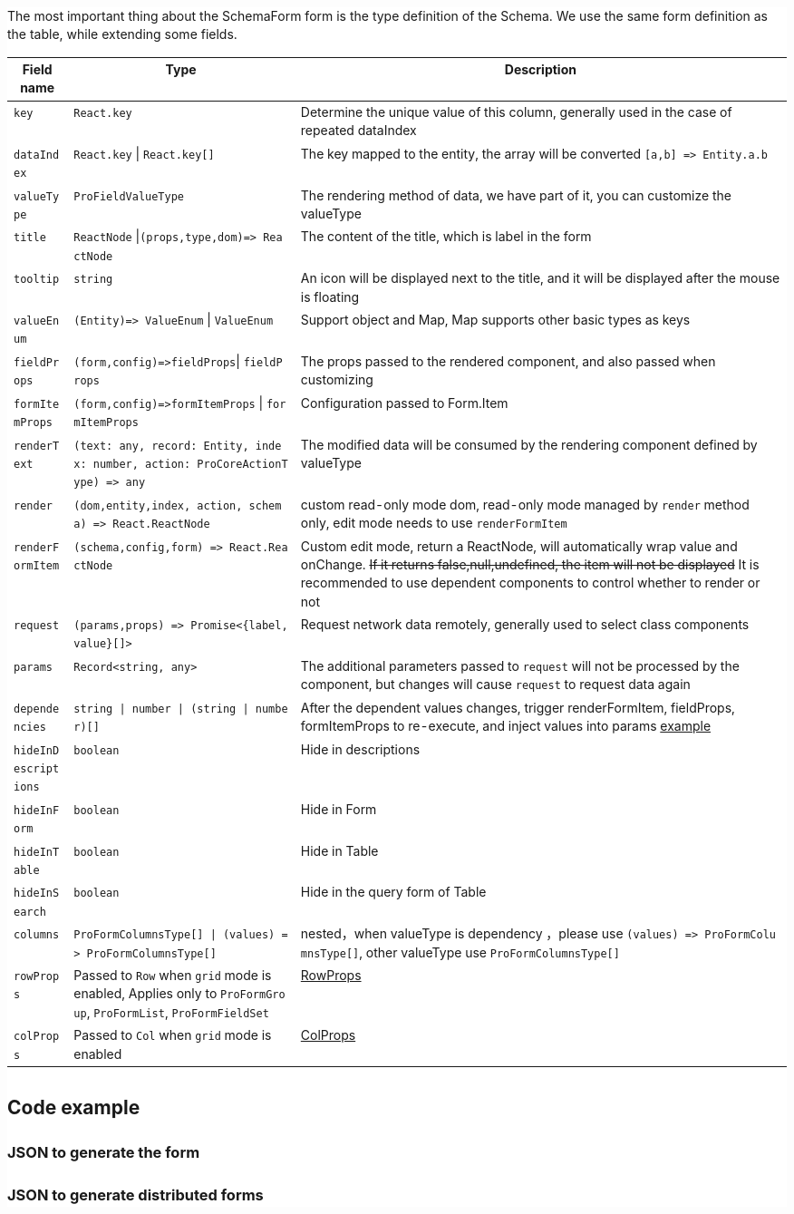 The most important thing about the SchemaForm form is the type definition of the Schema. We use the same form definition as the table, while extending some fields.

| Field name | Type | Description |
| --- | --- | --- |
| `key` | `React.key` | Determine the unique value of this column, generally used in the case of repeated dataIndex |
| `dataIndex` | `React.key` \| `React.key[]` | The key mapped to the entity, the array will be converted `[a,b] => Entity.a.b` |
| `valueType` | `ProFieldValueType` | The rendering method of data, we have part of it, you can customize the valueType |
| `title` | `ReactNode` \|`(props,type,dom)=> ReactNode` | The content of the title, which is label in the form |
| `tooltip` | `string` | An icon will be displayed next to the title, and it will be displayed after the mouse is floating |
| `valueEnum` | `(Entity)=> ValueEnum` \| `ValueEnum` | Support object and Map, Map supports other basic types as keys |
| `fieldProps` | `(form,config)=>fieldProps`\| `fieldProps` | The props passed to the rendered component, and also passed when customizing |
| `formItemProps` | `(form,config)=>formItemProps` \| `formItemProps` | Configuration passed to Form.Item |
| `renderText` | `(text: any, record: Entity, index: number, action: ProCoreActionType) => any` | The modified data will be consumed by the rendering component defined by valueType |
| `render` | `(dom,entity,index, action, schema) => React.ReactNode` | custom read-only mode dom, read-only mode managed by `render` method only, edit mode needs to use `renderFormItem` |
| `renderFormItem` | `(schema,config,form) => React.ReactNode` | Custom edit mode, return a ReactNode, will automatically wrap value and onChange. ~~If it returns false,null,undefined, the item will not be displayed~~ It is recommended to use dependent components to control whether to render or not |
| `request` | `(params,props) => Promise<{label,value}[]>` | Request network data remotely, generally used to select class components |
| `params` | `Record<string, any>` | The additional parameters passed to `request` will not be processed by the component, but changes will cause `request` to request data again |
| `dependencies` | `string \| number \| (string \| number)[]` | After the dependent values changes, trigger renderFormItem, fieldProps, formItemProps to re-execute, and inject values into params [example](#use-dependencies-to-trigger-fieldprops-formitemprops-renderformitem-updates) |
| `hideInDescriptions` | `boolean` | Hide in descriptions |
| `hideInForm` | `boolean` | Hide in Form |
| `hideInTable` | `boolean` | Hide in Table |
| `hideInSearch` | `boolean` | Hide in the query form of Table |
| `columns` | `ProFormColumnsType[] \| (values) => ProFormColumnsType[]` | nested，when valueType is dependency ，please use `(values) => ProFormColumnsType[]`, other valueType use `ProFormColumnsType[]` |
| `rowProps` | Passed to `Row` when `grid` mode is enabled, Applies only to `ProFormGroup`, `ProFormList`, `ProFormFieldSet` | [RowProps](https://ant.design/components/grid/#Row) |
| `colProps` | Passed to `Col` when `grid` mode is enabled | [ColProps](https://ant.design/components/grid/#Col) |

## Code example

### JSON to generate the form

<code src="./demos/schema.tsx" height="764px" title="schema form"></code>

### JSON to generate distributed forms

<code src="./demos/steps-form.tsx" height="464px" title="schema form"></code>
